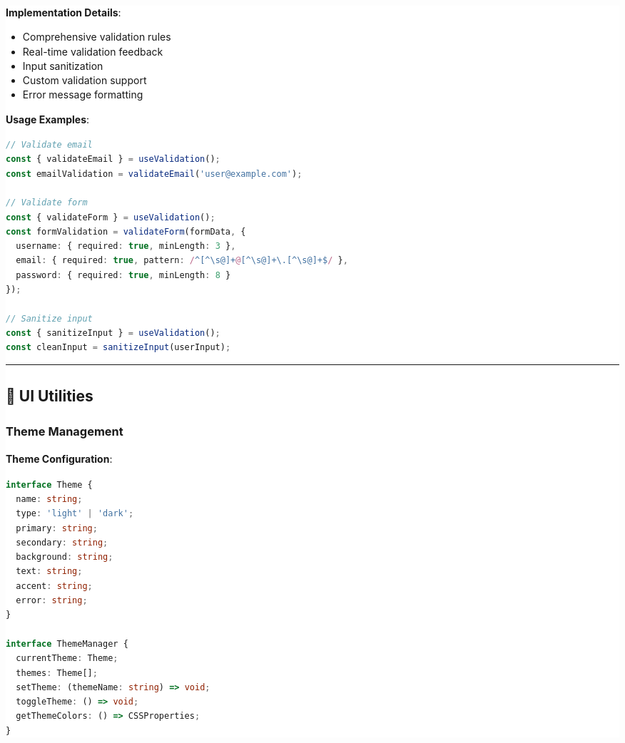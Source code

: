 **Implementation Details**:
- Comprehensive validation rules
- Real-time validation feedback
- Input sanitization
- Custom validation support
- Error message formatting

**Usage Examples**:
```typescript
// Validate email
const { validateEmail } = useValidation();
const emailValidation = validateEmail('user@example.com');

// Validate form
const { validateForm } = useValidation();
const formValidation = validateForm(formData, {
  username: { required: true, minLength: 3 },
  email: { required: true, pattern: /^[^\s@]+@[^\s@]+\.[^\s@]+$/ },
  password: { required: true, minLength: 8 }
});

// Sanitize input
const { sanitizeInput } = useValidation();
const cleanInput = sanitizeInput(userInput);
```

---

## 🎨 UI Utilities

### Theme Management

**Theme Configuration**:
```typescript
interface Theme {
  name: string;
  type: 'light' | 'dark';
  primary: string;
  secondary: string;
  background: string;
  text: string;
  accent: string;
  error: string;
}

interface ThemeManager {
  currentTheme: Theme;
  themes: Theme[];
  setTheme: (themeName: string) => void;
  toggleTheme: () => void;
  getThemeColors: () => CSSProperties;
}
```


  [field: string]: {